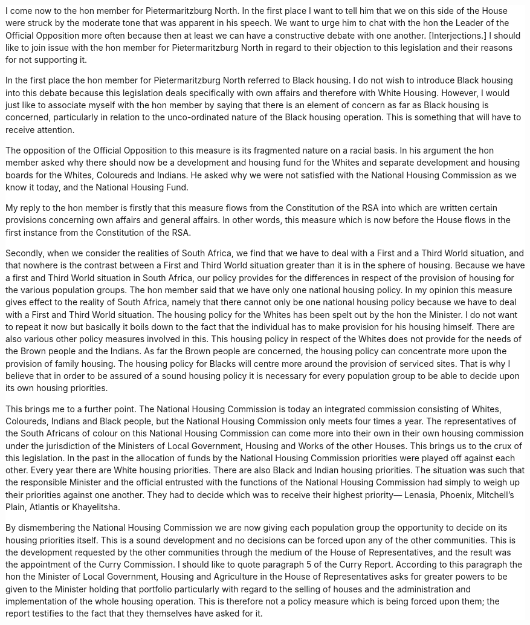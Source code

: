 <p>I come now to the hon member for Pietermaritzburg North. In the first place I want to tell him that we on this side of the House were struck by the moderate tone that was apparent in his speech. We want to urge him to chat with the hon the Leader of the Official Opposition more often because then at least we can have a constructive debate with one another. [Interjections.] I should like to join issue with the hon member for Pietermaritzburg North in regard to their objection to this legislation and their reasons for not supporting it.</p>

<p>In the first place the hon member for Pietermaritzburg North referred to Black housing. I do not wish to introduce Black housing into this debate because this legislation deals specifically with own affairs and therefore with White Housing. However, I would just like to associate myself with the hon member by saying that there is an element of concern as far as Black housing is concerned, particularly in relation to the unco-ordinated nature of the Black housing operation. This is something that will have to receive attention.</p>

<p>The opposition of the Official Opposition to this measure is its fragmented nature on a racial basis. In his argument the hon member asked why there should now be a development and housing fund for the Whites and separate development and housing boards for the Whites, Coloureds and Indians. He asked why we were not satisfied with the <span class="col_8041-8042" refersTo="page_1381"/>National Housing Commission as we know it today, and the National Housing Fund.</p>

<p>My reply to the hon member is firstly that this measure flows from the Constitution of the RSA into which are written certain provisions concerning own affairs and general affairs. In other words, this measure which is now before the House flows in the first instance from the Constitution of the RSA.</p>

<p>Secondly, when we consider the realities of South Africa, we find that we have to deal with a First and a Third World situation, and that nowhere is the contrast between a First and Third World situation greater than it is in the sphere of housing. Because we have a first and Third World situation in South Africa, our policy provides for the differences in respect of the provision of housing for the various population groups. The hon member said that we have only one national housing policy. In my opinion this measure gives effect to the reality of South Africa, namely that there cannot only be one national housing policy because we have to deal with a First and Third World situation. The housing policy for the Whites has been spelt out by the hon the Minister. I do not want to repeat it now but basically it boils down to the fact that the individual has to make provision for his housing himself. There are also various other policy measures involved in this. This housing policy in respect of the Whites does not provide for the needs of the Brown people and the Indians. As far the Brown people are concerned, the housing policy can concentrate more upon the provision of family housing. The housing policy for Blacks will centre more around the provision of serviced sites. That is why I believe that in order to be assured of a sound housing policy it is necessary for every population group to be able to decide upon its own housing priorities.</p>

<p>This brings me to a further point. The National Housing Commission is today an integrated commission consisting of Whites, Coloureds, Indians and Black people, but the National Housing Commission only meets four times a year. The representatives of the South Africans of colour on this National Housing Commission can come more into their own in their own housing commission under the jurisdiction of the Ministers of Local Government, Housing and Works of the other Houses. This brings us to the crux of this legislation. In the past in the allocation of funds by the National Housing Commission priorities were played off against each other. Every year there are White housing priorities. There are also Black and Indian housing priorities. The situation was such that the responsible Minister and the official entrusted with the functions of the National Housing Commission had simply to weigh up their priorities against one another. They had to decide which was to receive their highest priority&#x2014; Lenasia, Phoenix, Mitchell&#x2019;s Plain, Atlantis or Khayelitsha.</p>

<p>By dismembering the National Housing Commission we are now giving each population group the opportunity to decide on its housing priorities itself. This is a sound development and no decisions can be forced upon any of the other communities. This is the development requested by the other communities through the medium of the House of Representatives, and the result was the appointment of the Curry Commission. I should like to quote paragraph 5 of the Curry Report. According to this paragraph the hon the Minister of Local Government, Housing and Agriculture in the House of Representatives asks for greater powers to be given to the Minister holding that portfolio particularly with regard to the selling of houses and the administration and implementation of the whole housing operation. This is therefore not a policy measure which is being forced upon them; the report testifies to the fact that they themselves have asked for it.</p>
